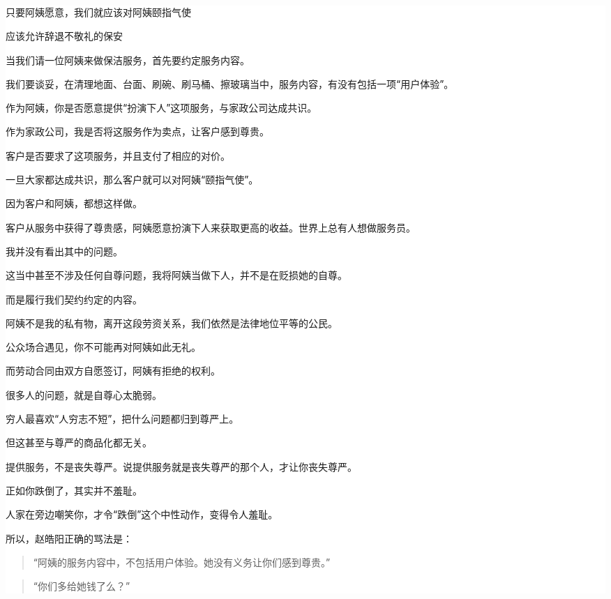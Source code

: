 只要阿姨愿意，我们就应该对阿姨颐指气使



应该允许辞退不敬礼的保安





当我们请一位阿姨来做保洁服务，首先要约定服务内容。

我们要谈妥，在清理地面、台面、刷碗、刷马桶、擦玻璃当中，服务内容，有没有包括一项“用户体验”。



作为阿姨，你是否愿意提供“扮演下人”这项服务，与家政公司达成共识。

作为家政公司，我是否将这服务作为卖点，让客户感到尊贵。

客户是否要求了这项服务，并且支付了相应的对价。



一旦大家都达成共识，那么客户就可以对阿姨“颐指气使”。

因为客户和阿姨，都想这样做。

客户从服务中获得了尊贵感，阿姨愿意扮演下人来获取更高的收益。世界上总有人想做服务员。



我并没有看出其中的问题。

这当中甚至不涉及任何自尊问题，我将阿姨当做下人，并不是在贬损她的自尊。

而是履行我们契约约定的内容。





阿姨不是我的私有物，离开这段劳资关系，我们依然是法律地位平等的公民。

公众场合遇见，你不可能再对阿姨如此无礼。

而劳动合同由双方自愿签订，阿姨有拒绝的权利。





很多人的问题，就是自尊心太脆弱。

穷人最喜欢“人穷志不短”，把什么问题都归到尊严上。

但这甚至与尊严的商品化都无关。



提供服务，不是丧失尊严。说提供服务就是丧失尊严的那个人，才让你丧失尊严。

正如你跌倒了，其实并不羞耻。

人家在旁边嘲笑你，才令“跌倒”这个中性动作，变得令人羞耻。



所以，赵皓阳正确的骂法是：

> “阿姨的服务内容中，不包括用户体验。她没有义务让你们感到尊贵。”

> “你们多给她钱了么？”
